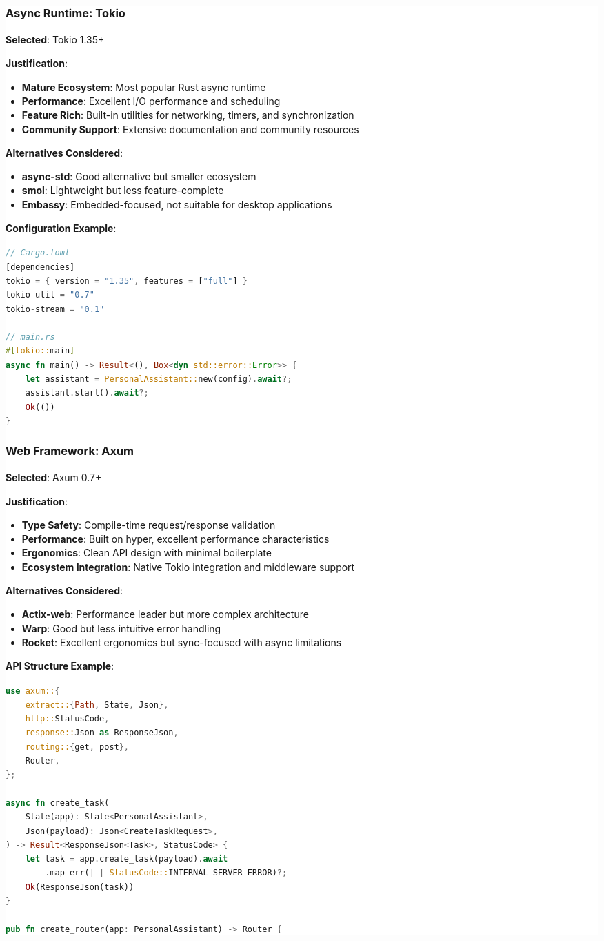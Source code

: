 ### Async Runtime: Tokio

**Selected**: Tokio 1.35+

**Justification**:
- **Mature Ecosystem**: Most popular Rust async runtime
- **Performance**: Excellent I/O performance and scheduling
- **Feature Rich**: Built-in utilities for networking, timers, and synchronization
- **Community Support**: Extensive documentation and community resources

**Alternatives Considered**:
- **async-std**: Good alternative but smaller ecosystem
- **smol**: Lightweight but less feature-complete
- **Embassy**: Embedded-focused, not suitable for desktop applications

**Configuration Example**:
```rust
// Cargo.toml
[dependencies]
tokio = { version = "1.35", features = ["full"] }
tokio-util = "0.7"
tokio-stream = "0.1"

// main.rs
#[tokio::main]
async fn main() -> Result<(), Box<dyn std::error::Error>> {
    let assistant = PersonalAssistant::new(config).await?;
    assistant.start().await?;
    Ok(())
}
```

### Web Framework: Axum

**Selected**: Axum 0.7+

**Justification**:
- **Type Safety**: Compile-time request/response validation
- **Performance**: Built on hyper, excellent performance characteristics
- **Ergonomics**: Clean API design with minimal boilerplate
- **Ecosystem Integration**: Native Tokio integration and middleware support

**Alternatives Considered**:
- **Actix-web**: Performance leader but more complex architecture
- **Warp**: Good but less intuitive error handling
- **Rocket**: Excellent ergonomics but sync-focused with async limitations

**API Structure Example**:
```rust
use axum::{
    extract::{Path, State, Json},
    http::StatusCode,
    response::Json as ResponseJson,
    routing::{get, post},
    Router,
};

async fn create_task(
    State(app): State<PersonalAssistant>,
    Json(payload): Json<CreateTaskRequest>,
) -> Result<ResponseJson<Task>, StatusCode> {
    let task = app.create_task(payload).await
        .map_err(|_| StatusCode::INTERNAL_SERVER_ERROR)?;
    Ok(ResponseJson(task))
}

pub fn create_router(app: PersonalAssistant) -> Router {
```